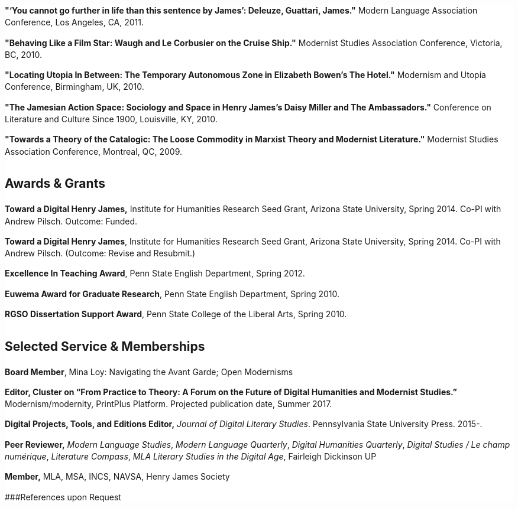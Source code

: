 **"‘You cannot go further in life than this sentence by James’: Deleuze, Guattari, James."** Modern Language Association Conference, Los Angeles, CA, 2011.

**"Behaving Like a Film Star: Waugh and Le Corbusier on the Cruise Ship."** Modernist Studies Association Conference, Victoria, BC, 2010.

**"Locating Utopia In Between: The Temporary Autonomous Zone in Elizabeth Bowen’s The Hotel."** Modernism and Utopia Conference, Birmingham, UK, 2010.

**"The Jamesian Action Space: Sociology and Space in Henry James’s Daisy Miller and The Ambassadors."** Conference on Literature and Culture Since 1900, Louisville, KY, 2010.

**"Towards a Theory of the Catalogic: The Loose Commodity in Marxist Theory and Modernist Literature."** Modernist Studies Association Conference, Montreal, QC, 2009.

## Awards & Grants

**Toward a Digital Henry James,** Institute for Humanities Research Seed Grant, Arizona State University, Spring 2014. Co-PI with Andrew Pilsch. Outcome: Funded.

**Toward a Digital Henry James**, Institute for Humanities Research Seed Grant, Arizona State University, Spring 2014. Co-PI with Andrew Pilsch. (Outcome: Revise and Resubmit.)

**Excellence In Teaching Award**, Penn State English Department, Spring 2012.

**Euwema Award for Graduate Research**, Penn State English Department, Spring 2010.

**RGSO Dissertation Support Award**, Penn State College of the Liberal Arts, Spring 2010.

## Selected Service & Memberships

**Board Member**, Mina Loy: Navigating the Avant Garde; Open Modernisms

**Editor, Cluster on “From Practice to Theory: A Forum on the Future of Digital Humanities and Modernist Studies.”** Modernism/modernity, PrintPlus Platform. Projected publication date, Summer 2017.

**Digital Projects, Tools, and Editions Editor,** _Journal of Digital Literary Studies_. Pennsylvania State University Press. 2015-.

**Peer Reviewer,** _Modern Language Studies_, _Modern Language Quarterly_, _Digital Humanities Quarterly_, _Digital Studies / Le champ numérique_, _Literature Compass_, _MLA Literary Studies in the Digital Age_, Fairleigh Dickinson UP

**Member,** MLA, MSA, INCS, NAVSA, Henry James Society



###References upon Request
